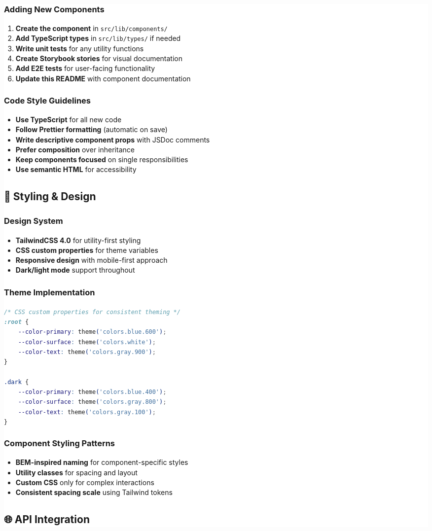 ### Adding New Components

1. **Create the component** in `src/lib/components/`
2. **Add TypeScript types** in `src/lib/types/` if needed
3. **Write unit tests** for any utility functions
4. **Create Storybook stories** for visual documentation
5. **Add E2E tests** for user-facing functionality
6. **Update this README** with component documentation

### Code Style Guidelines

- **Use TypeScript** for all new code
- **Follow Prettier formatting** (automatic on save)
- **Write descriptive component props** with JSDoc comments
- **Prefer composition** over inheritance
- **Keep components focused** on single responsibilities
- **Use semantic HTML** for accessibility

## 🎨 Styling & Design

### Design System

- **TailwindCSS 4.0** for utility-first styling
- **CSS custom properties** for theme variables
- **Responsive design** with mobile-first approach
- **Dark/light mode** support throughout

### Theme Implementation

```css
/* CSS custom properties for consistent theming */
:root {
	--color-primary: theme('colors.blue.600');
	--color-surface: theme('colors.white');
	--color-text: theme('colors.gray.900');
}

.dark {
	--color-primary: theme('colors.blue.400');
	--color-surface: theme('colors.gray.800');
	--color-text: theme('colors.gray.100');
}
```

### Component Styling Patterns

- **BEM-inspired naming** for component-specific styles
- **Utility classes** for spacing and layout
- **Custom CSS** only for complex interactions
- **Consistent spacing scale** using Tailwind tokens

## 🌐 API Integration
